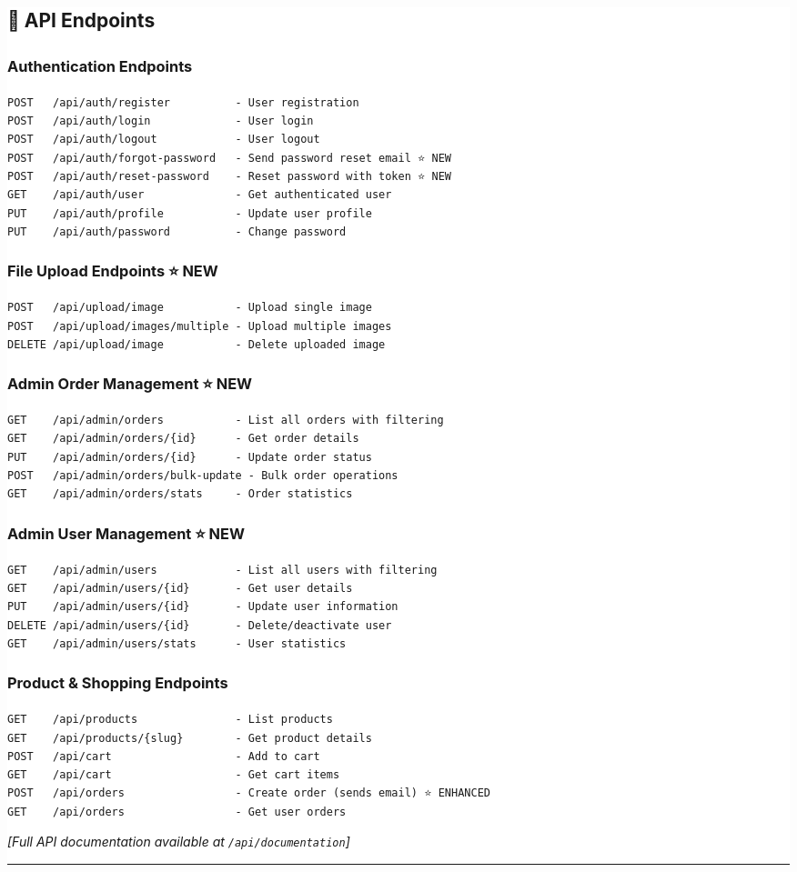 ## 🔌 **API Endpoints**

### **Authentication Endpoints**
```
POST   /api/auth/register          - User registration
POST   /api/auth/login             - User login
POST   /api/auth/logout            - User logout
POST   /api/auth/forgot-password   - Send password reset email ⭐ NEW
POST   /api/auth/reset-password    - Reset password with token ⭐ NEW
GET    /api/auth/user              - Get authenticated user
PUT    /api/auth/profile           - Update user profile
PUT    /api/auth/password          - Change password
```

### **File Upload Endpoints** ⭐ **NEW**
```
POST   /api/upload/image           - Upload single image
POST   /api/upload/images/multiple - Upload multiple images
DELETE /api/upload/image           - Delete uploaded image
```

### **Admin Order Management** ⭐ **NEW**
```
GET    /api/admin/orders           - List all orders with filtering
GET    /api/admin/orders/{id}      - Get order details
PUT    /api/admin/orders/{id}      - Update order status
POST   /api/admin/orders/bulk-update - Bulk order operations
GET    /api/admin/orders/stats     - Order statistics
```

### **Admin User Management** ⭐ **NEW**
```
GET    /api/admin/users            - List all users with filtering
GET    /api/admin/users/{id}       - Get user details
PUT    /api/admin/users/{id}       - Update user information
DELETE /api/admin/users/{id}       - Delete/deactivate user
GET    /api/admin/users/stats      - User statistics
```

### **Product & Shopping Endpoints**
```
GET    /api/products               - List products
GET    /api/products/{slug}        - Get product details
POST   /api/cart                   - Add to cart
GET    /api/cart                   - Get cart items
POST   /api/orders                 - Create order (sends email) ⭐ ENHANCED
GET    /api/orders                 - Get user orders
```

*[Full API documentation available at `/api/documentation`]*

---
